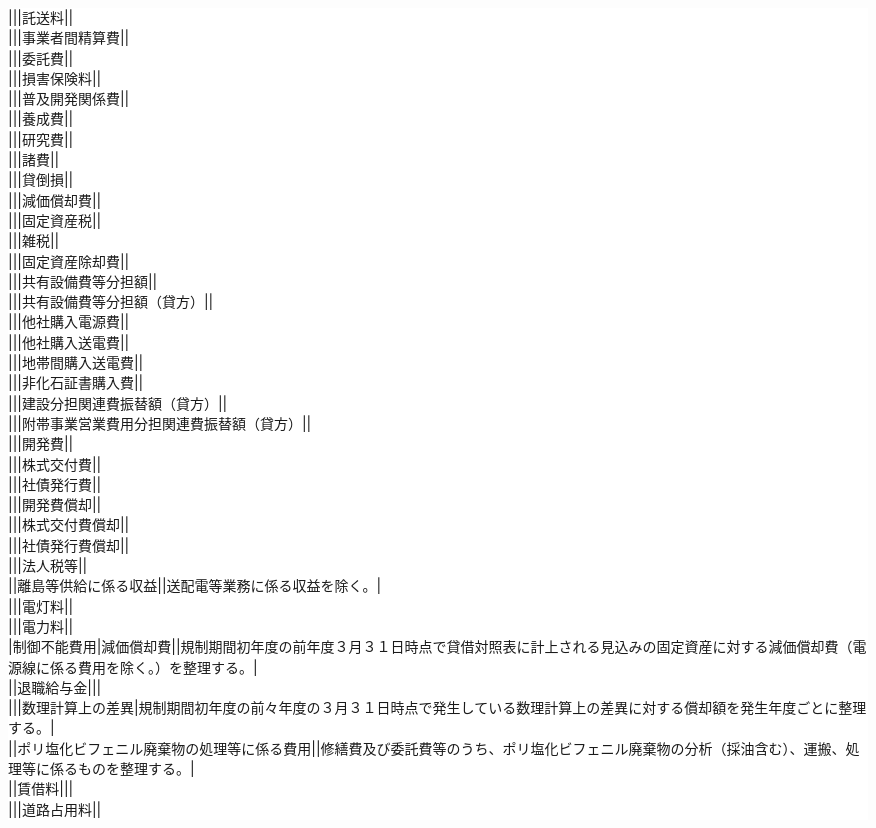 |||託送料||  
|||事業者間精算費||  
|||委託費||  
|||損害保険料||  
|||普及開発関係費||  
|||養成費||  
|||研究費||  
|||諸費||  
|||貸倒損||  
|||減価償却費||  
|||固定資産税||  
|||雑税||  
|||固定資産除却費||  
|||共有設備費等分担額||  
|||共有設備費等分担額（貸方）||  
|||他社購入電源費||  
|||他社購入送電費||  
|||地帯間購入送電費||  
|||非化石証書購入費||  
|||建設分担関連費振替額（貸方）||  
|||附帯事業営業費用分担関連費振替額（貸方）||  
|||開発費||  
|||株式交付費||  
|||社債発行費||  
|||開発費償却||  
|||株式交付費償却||  
|||社債発行費償却||  
|||法人税等||  
||離島等供給に係る収益||送配電等業務に係る収益を除く。|  
|||電灯料||  
|||電力料||  
|制御不能費用|減価償却費||規制期間初年度の前年度３月３１日時点で貸借対照表に計上される見込みの固定資産に対する減価償却費（電源線に係る費用を除く。）を整理する。|  
||退職給与金|||  
|||数理計算上の差異|規制期間初年度の前々年度の３月３１日時点で発生している数理計算上の差異に対する償却額を発生年度ごとに整理する。|  
||ポリ塩化ビフェニル廃棄物の処理等に係る費用||修繕費及び委託費等のうち、ポリ塩化ビフェニル廃棄物の分析（採油含む）、運搬、処理等に係るものを整理する。|  
||賃借料|||  
|||道路占用料||  